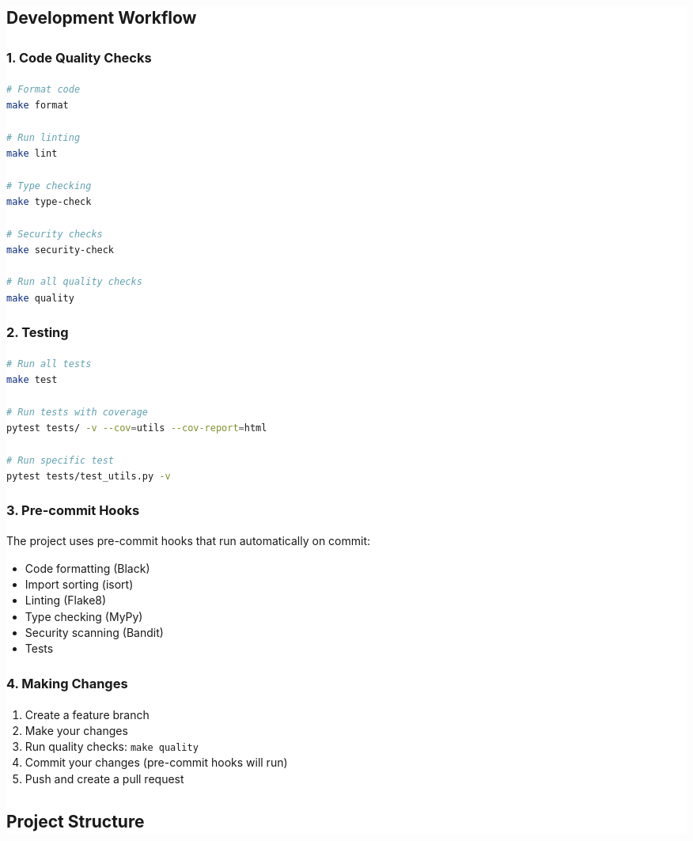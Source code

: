 ## Development Workflow

### 1. Code Quality Checks
```bash
# Format code
make format

# Run linting
make lint

# Type checking
make type-check

# Security checks
make security-check

# Run all quality checks
make quality
```

### 2. Testing
```bash
# Run all tests
make test

# Run tests with coverage
pytest tests/ -v --cov=utils --cov-report=html

# Run specific test
pytest tests/test_utils.py -v
```

### 3. Pre-commit Hooks
The project uses pre-commit hooks that run automatically on commit:
- Code formatting (Black)
- Import sorting (isort)
- Linting (Flake8)
- Type checking (MyPy)
- Security scanning (Bandit)
- Tests

### 4. Making Changes
1. Create a feature branch
2. Make your changes
3. Run quality checks: `make quality`
4. Commit your changes (pre-commit hooks will run)
5. Push and create a pull request

## Project Structure
